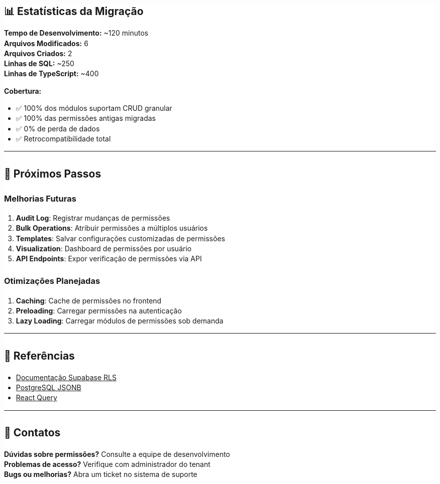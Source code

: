 
## 📊 Estatísticas da Migração

**Tempo de Desenvolvimento:** ~120 minutos  
**Arquivos Modificados:** 6  
**Arquivos Criados:** 2  
**Linhas de SQL:** ~250  
**Linhas de TypeScript:** ~400  

**Cobertura:**
- ✅ 100% dos módulos suportam CRUD granular
- ✅ 100% das permissões antigas migradas
- ✅ 0% de perda de dados
- ✅ Retrocompatibilidade total

---

## 🔮 Próximos Passos

### Melhorias Futuras

1. **Audit Log**: Registrar mudanças de permissões
2. **Bulk Operations**: Atribuir permissões a múltiplos usuários
3. **Templates**: Salvar configurações customizadas de permissões
4. **Visualization**: Dashboard de permissões por usuário
5. **API Endpoints**: Expor verificação de permissões via API

### Otimizações Planejadas

1. **Caching**: Cache de permissões no frontend
2. **Preloading**: Carregar permissões na autenticação
3. **Lazy Loading**: Carregar módulos de permissões sob demanda

---

## 📖 Referências

- [Documentação Supabase RLS](https://supabase.com/docs/guides/auth/row-level-security)
- [PostgreSQL JSONB](https://www.postgresql.org/docs/current/datatype-json.html)
- [React Query](https://tanstack.com/query/latest/docs/framework/react/overview)

---

## 👥 Contatos

**Dúvidas sobre permissões?** Consulte a equipe de desenvolvimento  
**Problemas de acesso?** Verifique com administrador do tenant  
**Bugs ou melhorias?** Abra um ticket no sistema de suporte
